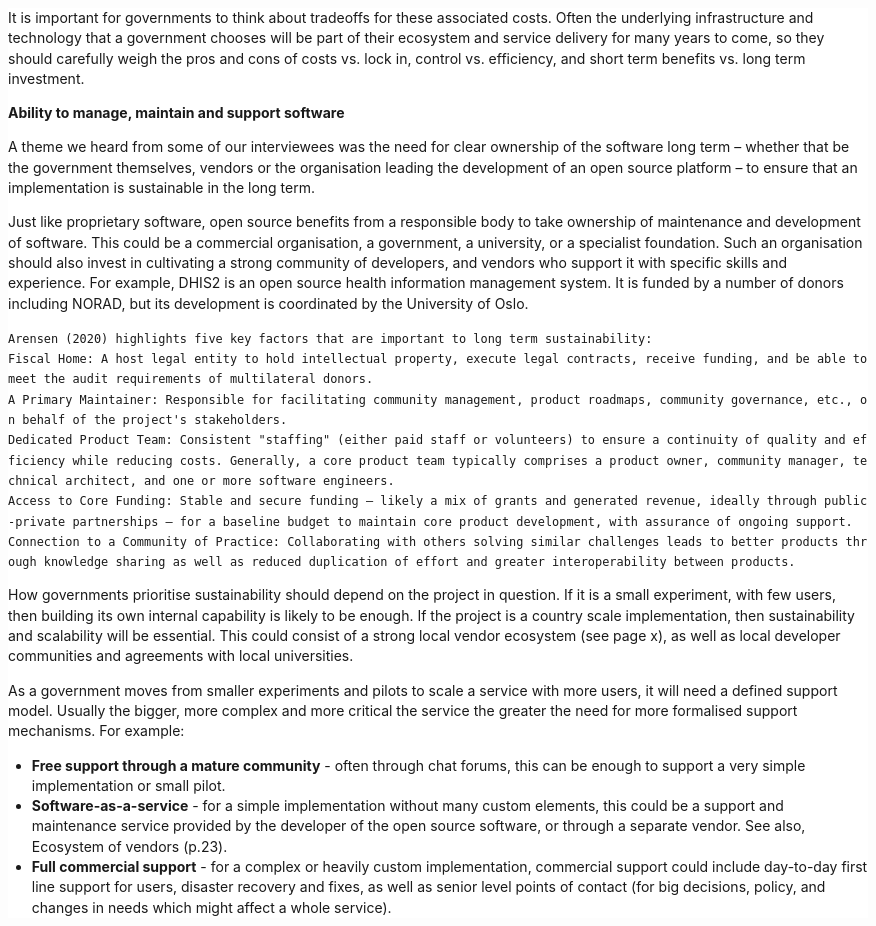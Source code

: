 It is important for governments to think about tradeoffs for these associated costs. Often the underlying infrastructure and technology that a government chooses will be part of their ecosystem and service delivery for many years to come, so they should carefully weigh the pros and cons of costs vs. lock in, control vs. efficiency, and short term benefits vs. long term investment.

**Ability to manage, maintain and support software**

A theme we heard from some of our interviewees was the need for clear ownership of the software long term – whether that be the government themselves, vendors or the organisation leading the development of an open source platform – to ensure that an implementation is sustainable in the long term.

Just like proprietary software, open source benefits from a responsible body to take ownership of maintenance and development of software. This could be a commercial organisation, a government, a university, or a specialist foundation. Such an organisation should also invest in cultivating a strong community of developers, and vendors who support it with specific skills and experience. For example, DHIS2 is an open source health information management system. It is funded by a number of donors including NORAD, but its development is coordinated by the University of Oslo. 


```
Arensen (2020) highlights five key factors that are important to long term sustainability:
Fiscal Home: A host legal entity to hold intellectual property, execute legal contracts, receive funding, and be able to meet the audit requirements of multilateral donors.
A Primary Maintainer: Responsible for facilitating community management, product roadmaps, community governance, etc., on behalf of the project's stakeholders.
Dedicated Product Team: Consistent "staffing" (either paid staff or volunteers) to ensure a continuity of quality and efficiency while reducing costs. Generally, a core product team typically comprises a product owner, community manager, technical architect, and one or more software engineers. 
Access to Core Funding: Stable and secure funding – likely a mix of grants and generated revenue, ideally through public-private partnerships – for a baseline budget to maintain core product development, with assurance of ongoing support.
Connection to a Community of Practice: Collaborating with others solving similar challenges leads to better products through knowledge sharing as well as reduced duplication of effort and greater interoperability between products.
```


How governments prioritise sustainability should depend on the project in question. If it is a small experiment, with few users, then building its own internal capability is likely to be enough. If the project is a country scale implementation, then sustainability and scalability will be essential. This could consist of a strong local vendor ecosystem (see page x), as well as local developer communities and agreements with local universities. 

As a government moves from smaller experiments and pilots to scale a service with more users, it will need a defined support model. Usually the bigger, more complex and more critical the service the greater the need for more formalised support mechanisms. For example: 



*   **Free support through a mature community** - often through chat forums, this can be enough to support a very simple implementation or small pilot.
*   **Software-as-a-service** - for a simple implementation without many custom elements, this could be a support and maintenance service provided by the developer of the open source software, or through a separate vendor. See also, Ecosystem of vendors (p.23).
*   **Full commercial support** - for a complex or heavily custom implementation, commercial support could include day-to-day first line support for users, disaster recovery and fixes, as well as senior level points of contact (for big decisions, policy, and changes in needs which might affect a whole service). 
